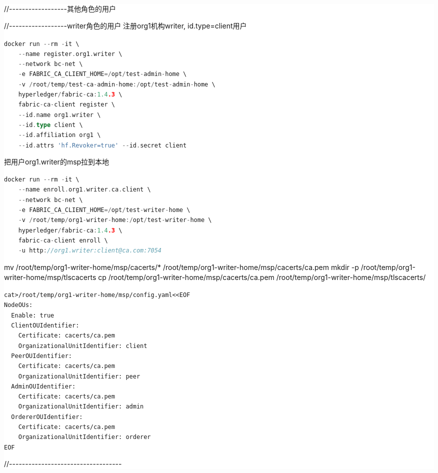
//------------------其他角色的用户


//------------------writer角色的用户
注册org1机构writer, id.type=client用户
```go
docker run --rm -it \
    --name register.org1.writer \
    --network bc-net \
    -e FABRIC_CA_CLIENT_HOME=/opt/test-admin-home \
    -v /root/temp/test-ca-admin-home:/opt/test-admin-home \
    hyperledger/fabric-ca:1.4.3 \
    fabric-ca-client register \
    --id.name org1.writer \
    --id.type client \
    --id.affiliation org1 \
    --id.attrs 'hf.Revoker=true' --id.secret client 
```

把用户org1.writer的msp拉到本地
```go
docker run --rm -it \
    --name enroll.org1.writer.ca.client \
    --network bc-net \
    -e FABRIC_CA_CLIENT_HOME=/opt/test-writer-home \
    -v /root/temp/org1-writer-home:/opt/test-writer-home \
    hyperledger/fabric-ca:1.4.3 \
    fabric-ca-client enroll \
    -u http://org1.writer:client@ca.com:7054
```

mv /root/temp/org1-writer-home/msp/cacerts/* /root/temp/org1-writer-home/msp/cacerts/ca.pem
mkdir -p /root/temp/org1-writer-home/msp/tlscacerts
cp /root/temp/org1-writer-home/msp/cacerts/ca.pem  /root/temp/org1-writer-home/msp/tlscacerts/

```shell
cat>/root/temp/org1-writer-home/msp/config.yaml<<EOF
NodeOUs:
  Enable: true
  ClientOUIdentifier:
    Certificate: cacerts/ca.pem
    OrganizationalUnitIdentifier: client
  PeerOUIdentifier:
    Certificate: cacerts/ca.pem
    OrganizationalUnitIdentifier: peer
  AdminOUIdentifier:
    Certificate: cacerts/ca.pem
    OrganizationalUnitIdentifier: admin
  OrdererOUIdentifier:
    Certificate: cacerts/ca.pem
    OrganizationalUnitIdentifier: orderer
EOF
```
//-----------------------------------
